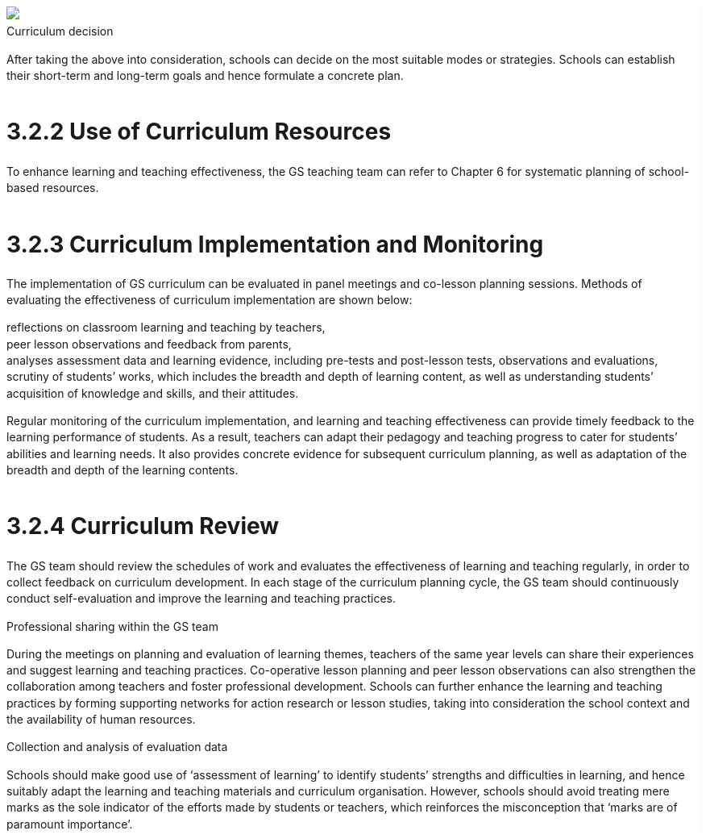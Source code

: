 ![](img/83be003b70b8b822d5feba01c506ed3cf593eb9b6cfca4e5be1b0be018ff6023.jpg)  
Curriculum decision

After taking the above into consideration, schools can decide on the most suitable modes or strategies. Schools can establish their short-term and long-term goals and hence formulate a concrete plan.

# 3.2.2 Use of Curriculum Resources

To enhance learning and teaching effectiveness, the GS teaching team can refer to Chapter 6 for systematic planning of school-based resources.

# 3.2.3 Curriculum Implementation and Monitoring

The implementation of GS curriculum can be evaluated in panel meetings and co-lesson planning sessions. Methods of evaluating the effectiveness of curriculum implementation are shown below:

reflections on classroom learning and teaching by teachers,   
peer lesson observations and feedback from parents,   
analyses assessment data and learning evidence, including pre-tests and post-lesson tests, observations and evaluations,   
scrutiny of students’ works, which includes the breadth and depth of learning content, as well as understanding students’ acquisition of knowledge and skills, and their attitudes.

Regular monitoring of the curriculum implementation, and learning and teaching effectiveness can provide timely feedback to the learning performance of students. As a result, teachers can adapt their pedagogy and teaching progress to cater for students’ abilities and learning needs. It also provides concrete evidence for subsequent curriculum planning, as well as adaptation of the breadth and depth of the learning contents.

# 3.2.4 Curriculum Review

The GS team should review the schedules of work and evaluates the effectiveness of learning and teaching regularly, in order to collect feedback on curriculum development. In each stage of the curriculum planning cycle, the GS team should continuously conduct self-evaluation and improve the learning and teaching practices.

Professional sharing within the GS team

During the meetings on planning and evaluation of learning themes, teachers of the same year levels can share their experiences and suggest learning and teaching practices. Co-operative lesson planning and peer lesson observations can also strengthen the collaboration among teachers and foster professional development. Schools can further enhance the learning and teaching practices by forming supporting networks for action research or lesson studies, taking into consideration the school context and the availability of human resources.

Collection and analysis of evaluation data

Schools should make good use of ‘assessment of learning’ to identify students’ strengths and difficulties in learning, and hence suitably adapt the learning and teaching materials and curriculum organisation. However, schools should avoid treating mere marks as the sole indicator of the efforts made by students or teachers, which reinforces the misconception that ‘marks are of paramount importance’.
